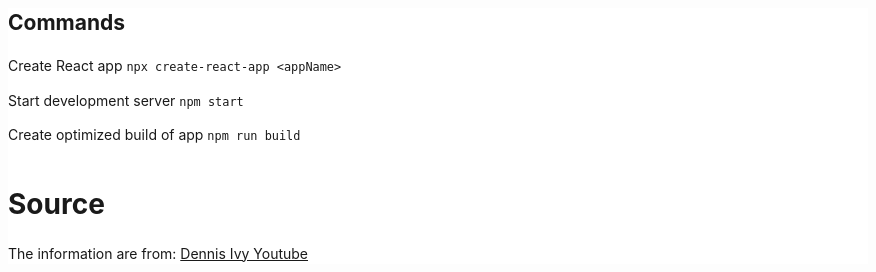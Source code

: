 ## Commands

Create React app
`npx create-react-app <appName>`

Start development server
`npm start`

Create optimized build of app
`npm run build`

# Source

The information are from:
[Dennis Ivy Youtube](https://www.youtube.com/watch?v=s2skans2dP4&t=50s)
